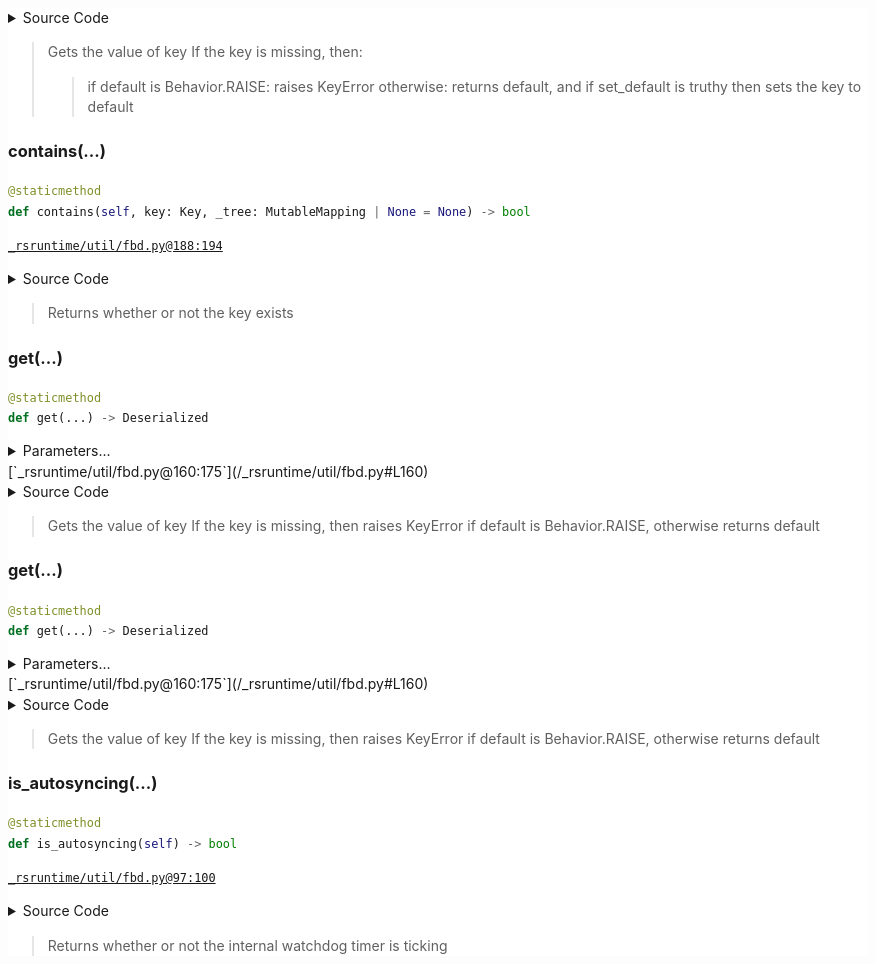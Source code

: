 <details><summary>Source Code</summary></details>

> Gets the value of key
> If the key is missing, then:
>> if default is Behavior.RAISE: raises KeyError
>> otherwise: returns default, and if set_default is truthy then sets the key to default

### contains(...)
```python
@staticmethod
def contains(self, key: Key, _tree: MutableMapping | None = None) -> bool
```
[`_rsruntime/util/fbd.py@188:194`](/_rsruntime/util/fbd.py#L188)

<details><summary>Source Code</summary></details>

> Returns whether or not the key exists

### get(...)
```python
@staticmethod
def get(...) -> Deserialized
```
<details><summary>Parameters...</summary></details>
[`_rsruntime/util/fbd.py@160:175`](/_rsruntime/util/fbd.py#L160)

<details><summary>Source Code</summary></details>

> Gets the value of key
> If the key is missing, then raises KeyError if default is Behavior.RAISE, otherwise returns default

### get(...)
```python
@staticmethod
def get(...) -> Deserialized
```
<details><summary>Parameters...</summary></details>
[`_rsruntime/util/fbd.py@160:175`](/_rsruntime/util/fbd.py#L160)

<details><summary>Source Code</summary></details>

> Gets the value of key
> If the key is missing, then raises KeyError if default is Behavior.RAISE, otherwise returns default

### is_autosyncing(...)
```python
@staticmethod
def is_autosyncing(self) -> bool
```
[`_rsruntime/util/fbd.py@97:100`](/_rsruntime/util/fbd.py#L97)

<details><summary>Source Code</summary></details>

> Returns whether or not the internal watchdog timer is ticking
